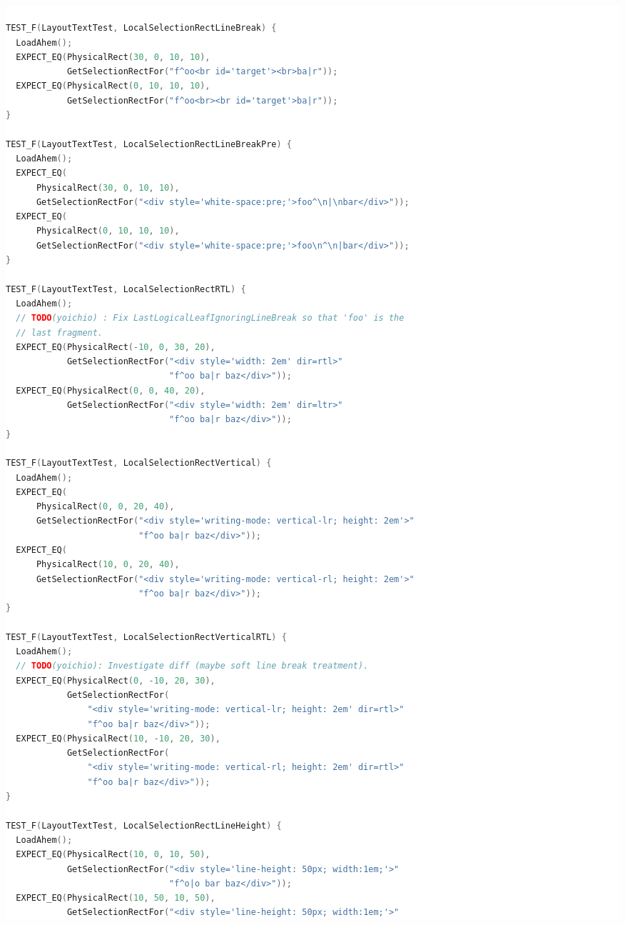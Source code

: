 ```cpp

TEST_F(LayoutTextTest, LocalSelectionRectLineBreak) {
  LoadAhem();
  EXPECT_EQ(PhysicalRect(30, 0, 10, 10),
            GetSelectionRectFor("f^oo<br id='target'><br>ba|r"));
  EXPECT_EQ(PhysicalRect(0, 10, 10, 10),
            GetSelectionRectFor("f^oo<br><br id='target'>ba|r"));
}

TEST_F(LayoutTextTest, LocalSelectionRectLineBreakPre) {
  LoadAhem();
  EXPECT_EQ(
      PhysicalRect(30, 0, 10, 10),
      GetSelectionRectFor("<div style='white-space:pre;'>foo^\n|\nbar</div>"));
  EXPECT_EQ(
      PhysicalRect(0, 10, 10, 10),
      GetSelectionRectFor("<div style='white-space:pre;'>foo\n^\n|bar</div>"));
}

TEST_F(LayoutTextTest, LocalSelectionRectRTL) {
  LoadAhem();
  // TODO(yoichio) : Fix LastLogicalLeafIgnoringLineBreak so that 'foo' is the
  // last fragment.
  EXPECT_EQ(PhysicalRect(-10, 0, 30, 20),
            GetSelectionRectFor("<div style='width: 2em' dir=rtl>"
                                "f^oo ba|r baz</div>"));
  EXPECT_EQ(PhysicalRect(0, 0, 40, 20),
            GetSelectionRectFor("<div style='width: 2em' dir=ltr>"
                                "f^oo ba|r baz</div>"));
}

TEST_F(LayoutTextTest, LocalSelectionRectVertical) {
  LoadAhem();
  EXPECT_EQ(
      PhysicalRect(0, 0, 20, 40),
      GetSelectionRectFor("<div style='writing-mode: vertical-lr; height: 2em'>"
                          "f^oo ba|r baz</div>"));
  EXPECT_EQ(
      PhysicalRect(10, 0, 20, 40),
      GetSelectionRectFor("<div style='writing-mode: vertical-rl; height: 2em'>"
                          "f^oo ba|r baz</div>"));
}

TEST_F(LayoutTextTest, LocalSelectionRectVerticalRTL) {
  LoadAhem();
  // TODO(yoichio): Investigate diff (maybe soft line break treatment).
  EXPECT_EQ(PhysicalRect(0, -10, 20, 30),
            GetSelectionRectFor(
                "<div style='writing-mode: vertical-lr; height: 2em' dir=rtl>"
                "f^oo ba|r baz</div>"));
  EXPECT_EQ(PhysicalRect(10, -10, 20, 30),
            GetSelectionRectFor(
                "<div style='writing-mode: vertical-rl; height: 2em' dir=rtl>"
                "f^oo ba|r baz</div>"));
}

TEST_F(LayoutTextTest, LocalSelectionRectLineHeight) {
  LoadAhem();
  EXPECT_EQ(PhysicalRect(10, 0, 10, 50),
            GetSelectionRectFor("<div style='line-height: 50px; width:1em;'>"
                                "f^o|o bar baz</div>"));
  EXPECT_EQ(PhysicalRect(10, 50, 10, 50),
            GetSelectionRectFor("<div style='line-height: 50px; width:1em;'>"
```